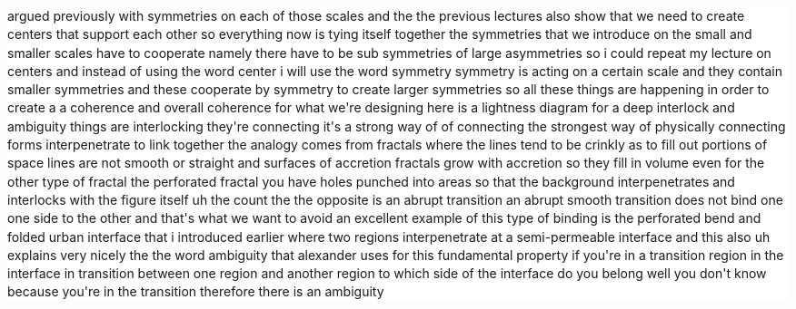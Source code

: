 argued previously with symmetries on
each of those scales
and the the previous lectures also show
that we need to create centers that
support each other
so everything now is tying itself
together the symmetries that we
introduce on the small and smaller
scales have to cooperate
namely there have to be sub symmetries
of large asymmetries
so i could repeat my lecture on centers
and instead of using the word center i
will use the word
symmetry symmetry is acting
on a certain scale and they contain
smaller symmetries and these cooperate
by symmetry to create larger symmetries
so all these things are happening in
order to create a
a coherence and overall coherence for
what we're designing
here is a lightness diagram for a deep
interlock and ambiguity
things are interlocking they're
connecting it's a strong way of
of connecting the strongest way of
physically connecting forms
interpenetrate to link together
the analogy comes from fractals where
the lines tend to be crinkly
as to fill out portions of space lines
are not smooth
or straight and surfaces of accretion
fractals grow with accretion
so they fill in volume even for the
other type of fractal the perforated
fractal you have holes punched into
areas so that the background
interpenetrates and interlocks with the
figure itself
uh the count the the opposite is
an abrupt transition an abrupt smooth
transition does not bind
one one side to the other and that's
what we want to avoid
an excellent example of this type of
binding
is the perforated bend and folded urban
interface that i introduced earlier
where two regions interpenetrate at a
semi-permeable interface
and this also uh explains very nicely
the the word ambiguity
that alexander uses for this fundamental
property
if you're in a transition region in the
interface
in transition between one region and
another region
to which side of the interface do you
belong well you don't know because
you're in the transition therefore there
is an ambiguity